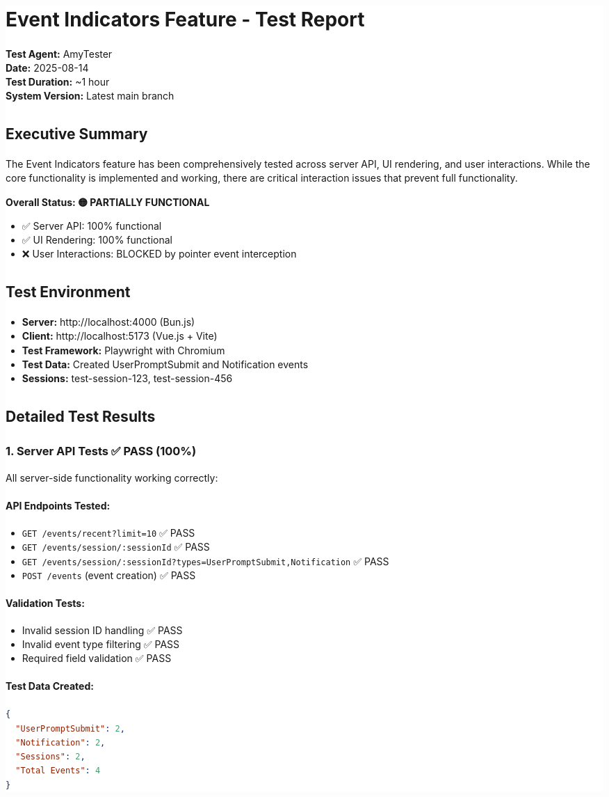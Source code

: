 # Event Indicators Feature - Test Report

**Test Agent:** AmyTester  
**Date:** 2025-08-14  
**Test Duration:** ~1 hour  
**System Version:** Latest main branch  

## Executive Summary

The Event Indicators feature has been comprehensively tested across server API, UI rendering, and user interactions. While the core functionality is implemented and working, there are critical interaction issues that prevent full functionality.

**Overall Status: 🟡 PARTIALLY FUNCTIONAL**

- ✅ Server API: 100% functional
- ✅ UI Rendering: 100% functional  
- ❌ User Interactions: BLOCKED by pointer event interception

## Test Environment

- **Server:** http://localhost:4000 (Bun.js)
- **Client:** http://localhost:5173 (Vue.js + Vite)
- **Test Framework:** Playwright with Chromium
- **Test Data:** Created UserPromptSubmit and Notification events
- **Sessions:** test-session-123, test-session-456

## Detailed Test Results

### 1. Server API Tests ✅ PASS (100%)

All server-side functionality working correctly:

#### API Endpoints Tested:
- `GET /events/recent?limit=10` ✅ PASS
- `GET /events/session/:sessionId` ✅ PASS  
- `GET /events/session/:sessionId?types=UserPromptSubmit,Notification` ✅ PASS
- `POST /events` (event creation) ✅ PASS

#### Validation Tests:
- Invalid session ID handling ✅ PASS
- Invalid event type filtering ✅ PASS
- Required field validation ✅ PASS

#### Test Data Created:
```json
{
  "UserPromptSubmit": 2,
  "Notification": 2,
  "Sessions": 2,
  "Total Events": 4
}
```
